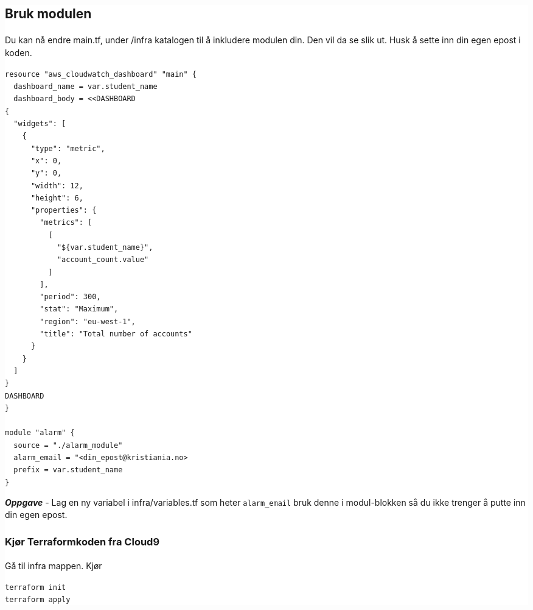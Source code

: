## Bruk modulen

Du kan nå endre main.tf, under /infra katalogen til å inkludere modulen din. Den vil da se slik ut.
Husk å sette inn din egen epost i koden. 

```
resource "aws_cloudwatch_dashboard" "main" {
  dashboard_name = var.student_name
  dashboard_body = <<DASHBOARD
{
  "widgets": [
    {
      "type": "metric",
      "x": 0,
      "y": 0,
      "width": 12,
      "height": 6,
      "properties": {
        "metrics": [
          [
            "${var.student_name}",
            "account_count.value"
          ]
        ],
        "period": 300,
        "stat": "Maximum",
        "region": "eu-west-1",
        "title": "Total number of accounts"
      }
    }
  ]
}
DASHBOARD
}

module "alarm" {
  source = "./alarm_module"
  alarm_email = "<din_epost@kristiania.no>
  prefix = var.student_name 
}
```

***Oppgave*** - Lag en ny variabel i infra/variables.tf som heter `alarm_email` bruk denne i modul-blokken så du ikke trenger å putte inn din egen epost. 


### Kjør Terraformkoden fra Cloud9

Gå til infra mappen. Kjør 

```shell
terraform init
terraform apply
```
